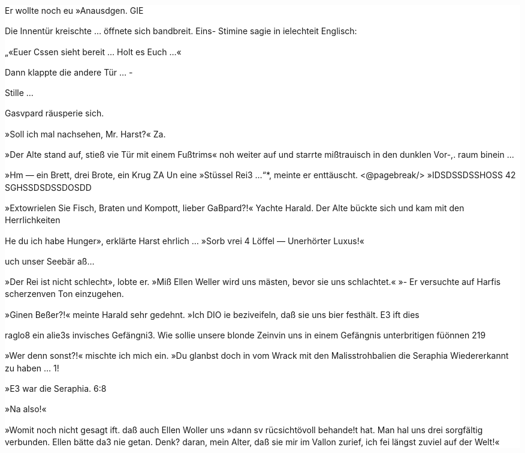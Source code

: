 Er wollte noch eu »Anausdgen. GIE

Die Innentür kreischte … öffnete sich bandbreit. Eins-
Stimine sagie in ielechteit Englisch:

„«Euer Cssen sieht bereit … Holt es Euch …«

Dann klappte die andere Tür … -

Stille …

Gasvpard räusperie sich.

»Soll ich mal nachsehen, Mr. Harst?«
Za.

»Der Alte stand auf, stieß vie Tür mit einem Fußtrims«
noh weiter auf und starrte mißtrauisch in den dunklen Vor-,.
raum binein …

»Hm — ein Brett, drei Brote, ein Krug ZA Un
eine »Stüssel Rei3 …“*, meinte er enttäuscht.
<@pagebreak/>
»IDSDSSDSSHOSS 42 SGHSSDSDSSDOSDD

»Extowrielen Sie Fisch, Braten und Kompott, lieber
GaBpard?!« Yachte Harald.
Der Alte bückte sich und kam mit den Herrlichkeiten

He du
ich habe Hunger», erklärte Harst ehrlich …
»Sorb vrei 4 Löffel — Unerhörter Luxus!«

uch unser Seebär aß…

»Der Rei ist nicht schlecht», lobte er. »Miß Ellen Weller
wird uns mästen, bevor sie uns schlachtet.« »- Er versuchte
auf Harfis scherzenven Ton einzugehen.

»Ginen Beßer?!« meinte Harald sehr gedehnt. »Ich
DIO ie beziveifeln, daß sie uns bier festhält. E3 ift dies

raglo8 ein alie3s invisches Gefängni3. Wie sollie unsere
blonde Zeinvin uns in einem Gefängnis unterbritigen
füönnen 219

»Wer denn sonst?!« mischte ich mich ein. »Du glanbst
doch in vom Wrack mit den Malisstrohbalien die Seraphia
Wiedererkannt zu haben … 1!

»E3 war die Seraphia. 6:8

»Na also!«

»Womit noch nicht gesagt ift. daß auch Ellen Woller uns
»dann sv rücsichtövoll behande!t hat. Man hal uns drei
sorgfältig verbunden. Ellen bätte da3 nie getan. Denk?
daran, mein Alter, daß sie mir im Vallon zurief, ich fei
längst zuviel auf der Welt!«
